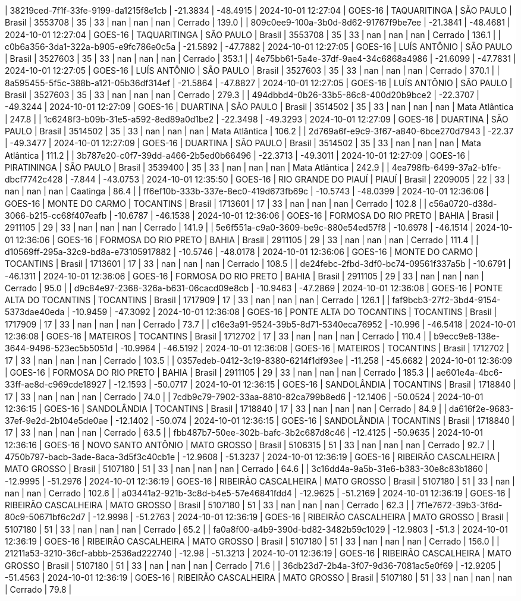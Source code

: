 | 38219ced-7f1f-33fe-9199-da1215f8e1cb | -21.3834 | -48.4915 | 2024-10-01 12:27:04 | GOES-16 | TAQUARITINGA | SÃO PAULO | Brasil | 3553708 | 35 | 33 | nan | nan | nan | Cerrado | 139.0 |
| 809c0ee9-100a-3b0d-8d62-91767f9be7ee | -21.3841 | -48.4681 | 2024-10-01 12:27:04 | GOES-16 | TAQUARITINGA | SÃO PAULO | Brasil | 3553708 | 35 | 33 | nan | nan | nan | Cerrado | 136.1 |
| c0b6a356-3da1-322a-b905-e9fc786e0c5a | -21.5892 | -47.7882 | 2024-10-01 12:27:05 | GOES-16 | LUÍS ANTÔNIO | SÃO PAULO | Brasil | 3527603 | 35 | 33 | nan | nan | nan | Cerrado | 353.1 |
| 4e75bb61-5a4e-37df-9ae4-34c6868a4986 | -21.6099 | -47.7831 | 2024-10-01 12:27:05 | GOES-16 | LUÍS ANTÔNIO | SÃO PAULO | Brasil | 3527603 | 35 | 33 | nan | nan | nan | Cerrado | 370.1 |
| 8a595455-5f5c-388b-a121-05b36df314ef | -21.5864 | -47.8827 | 2024-10-01 12:27:05 | GOES-16 | LUÍS ANTÔNIO | SÃO PAULO | Brasil | 3527603 | 35 | 33 | nan | nan | nan | Cerrado | 279.3 |
| 494dbbd4-0b26-33b5-86c8-400d20b9bce2 | -22.3707 | -49.3244 | 2024-10-01 12:27:09 | GOES-16 | DUARTINA | SÃO PAULO | Brasil | 3514502 | 35 | 33 | nan | nan | nan | Mata Atlântica | 247.8 |
| 1c6248f3-b09b-31e5-a592-8ed89a0d1be2 | -22.3498 | -49.3293 | 2024-10-01 12:27:09 | GOES-16 | DUARTINA | SÃO PAULO | Brasil | 3514502 | 35 | 33 | nan | nan | nan | Mata Atlântica | 106.2 |
| 2d769a6f-e9c9-3f67-a840-6bce270d7943 | -22.37 | -49.3477 | 2024-10-01 12:27:09 | GOES-16 | DUARTINA | SÃO PAULO | Brasil | 3514502 | 35 | 33 | nan | nan | nan | Mata Atlântica | 111.2 |
| 3b787e20-c0f7-39dd-a466-2b5ed0b66496 | -22.3713 | -49.3011 | 2024-10-01 12:27:09 | GOES-16 | PIRATININGA | SÃO PAULO | Brasil | 3539400 | 35 | 33 | nan | nan | nan | Mata Atlântica | 242.9 |
| 4ea798fb-6499-37a2-b1fe-dbcf7742c428 | -7.844 | -43.0753 | 2024-10-01 12:35:50 | GOES-16 | RIO GRANDE DO PIAUÍ | PIAUÍ | Brasil | 2209005 | 22 | 33 | nan | nan | nan | Caatinga | 86.4 |
| ff6ef10b-333b-337e-8ec0-419d673fb69c | -10.5743 | -48.0399 | 2024-10-01 12:36:06 | GOES-16 | MONTE DO CARMO | TOCANTINS | Brasil | 1713601 | 17 | 33 | nan | nan | nan | Cerrado | 102.8 |
| c56a0720-d38d-3066-b215-cc68f407eafb | -10.6787 | -46.1538 | 2024-10-01 12:36:06 | GOES-16 | FORMOSA DO RIO PRETO | BAHIA | Brasil | 2911105 | 29 | 33 | nan | nan | nan | Cerrado | 141.9 |
| 5e6f551a-c9a0-3609-be9c-880e54ed57f8 | -10.6978 | -46.1514 | 2024-10-01 12:36:06 | GOES-16 | FORMOSA DO RIO PRETO | BAHIA | Brasil | 2911105 | 29 | 33 | nan | nan | nan | Cerrado | 111.4 |
| d10569ff-295a-32c9-bd8a-e73105917882 | -10.5746 | -48.0178 | 2024-10-01 12:36:06 | GOES-16 | MONTE DO CARMO | TOCANTINS | Brasil | 1713601 | 17 | 33 | nan | nan | nan | Cerrado | 108.5 |
| de24febc-2fbd-3df0-bc74-09561f337a5b | -10.6791 | -46.1311 | 2024-10-01 12:36:06 | GOES-16 | FORMOSA DO RIO PRETO | BAHIA | Brasil | 2911105 | 29 | 33 | nan | nan | nan | Cerrado | 95.0 |
| d9c84e97-2368-326a-b631-06cacd09e8cb | -10.9463 | -47.2869 | 2024-10-01 12:36:08 | GOES-16 | PONTE ALTA DO TOCANTINS | TOCANTINS | Brasil | 1717909 | 17 | 33 | nan | nan | nan | Cerrado | 126.1 |
| faf9bcb3-27f2-3bd4-9154-5373dae40eda | -10.9459 | -47.3092 | 2024-10-01 12:36:08 | GOES-16 | PONTE ALTA DO TOCANTINS | TOCANTINS | Brasil | 1717909 | 17 | 33 | nan | nan | nan | Cerrado | 73.7 |
| c16e3a91-9524-39b5-8d71-5340eca76952 | -10.996 | -46.5418 | 2024-10-01 12:36:08 | GOES-16 | MATEIROS | TOCANTINS | Brasil | 1712702 | 17 | 33 | nan | nan | nan | Cerrado | 110.4 |
| b9ecc9e8-138e-3644-9496-523ec5b5051d | -10.9964 | -46.5192 | 2024-10-01 12:36:08 | GOES-16 | MATEIROS | TOCANTINS | Brasil | 1712702 | 17 | 33 | nan | nan | nan | Cerrado | 103.5 |
| 0357edeb-0412-3c19-8380-6214f1df93ee | -11.258 | -45.6682 | 2024-10-01 12:36:09 | GOES-16 | FORMOSA DO RIO PRETO | BAHIA | Brasil | 2911105 | 29 | 33 | nan | nan | nan | Cerrado | 185.3 |
| ae601e4a-4bc6-33ff-ae8d-c969cde18927 | -12.1593 | -50.0717 | 2024-10-01 12:36:15 | GOES-16 | SANDOLÂNDIA | TOCANTINS | Brasil | 1718840 | 17 | 33 | nan | nan | nan | Cerrado | 74.0 |
| 7cdb9c79-7902-33aa-8810-82ca799b8ed6 | -12.1406 | -50.0524 | 2024-10-01 12:36:15 | GOES-16 | SANDOLÂNDIA | TOCANTINS | Brasil | 1718840 | 17 | 33 | nan | nan | nan | Cerrado | 84.9 |
| da616f2e-9683-37ef-9e2d-2b104e5de0ae | -12.1402 | -50.074 | 2024-10-01 12:36:15 | GOES-16 | SANDOLÂNDIA | TOCANTINS | Brasil | 1718840 | 17 | 33 | nan | nan | nan | Cerrado | 63.5 |
| fbb487b7-50ee-302b-bafc-3b2c687d8c46 | -12.4125 | -50.9635 | 2024-10-01 12:36:16 | GOES-16 | NOVO SANTO ANTÔNIO | MATO GROSSO | Brasil | 5106315 | 51 | 33 | nan | nan | nan | Cerrado | 92.7 |
| 4750b797-bacb-3ade-8aca-3d5f3c40cb1e | -12.9608 | -51.3237 | 2024-10-01 12:36:19 | GOES-16 | RIBEIRÃO CASCALHEIRA | MATO GROSSO | Brasil | 5107180 | 51 | 33 | nan | nan | nan | Cerrado | 64.6 |
| 3c16dd4a-9a5b-31e6-b383-30e8c83b1860 | -12.9995 | -51.2976 | 2024-10-01 12:36:19 | GOES-16 | RIBEIRÃO CASCALHEIRA | MATO GROSSO | Brasil | 5107180 | 51 | 33 | nan | nan | nan | Cerrado | 102.6 |
| a03441a2-921b-3c8d-b4e5-57e46841fdd4 | -12.9625 | -51.2169 | 2024-10-01 12:36:19 | GOES-16 | RIBEIRÃO CASCALHEIRA | MATO GROSSO | Brasil | 5107180 | 51 | 33 | nan | nan | nan | Cerrado | 62.3 |
| 7f1e7672-39b3-3f6d-80c9-50671bf6c2d7 | -12.9998 | -51.2763 | 2024-10-01 12:36:19 | GOES-16 | RIBEIRÃO CASCALHEIRA | MATO GROSSO | Brasil | 5107180 | 51 | 33 | nan | nan | nan | Cerrado | 65.2 |
| fa0a8f00-a4b9-390d-bd82-3482b59c1029 | -12.9803 | -51.3 | 2024-10-01 12:36:19 | GOES-16 | RIBEIRÃO CASCALHEIRA | MATO GROSSO | Brasil | 5107180 | 51 | 33 | nan | nan | nan | Cerrado | 156.0 |
| 21211a53-3210-36cf-abbb-2536ad222740 | -12.98 | -51.3213 | 2024-10-01 12:36:19 | GOES-16 | RIBEIRÃO CASCALHEIRA | MATO GROSSO | Brasil | 5107180 | 51 | 33 | nan | nan | nan | Cerrado | 71.6 |
| 36db23d7-2b4a-3f07-9d36-7081ac5e0f69 | -12.9205 | -51.4563 | 2024-10-01 12:36:19 | GOES-16 | RIBEIRÃO CASCALHEIRA | MATO GROSSO | Brasil | 5107180 | 51 | 33 | nan | nan | nan | Cerrado | 79.8 |